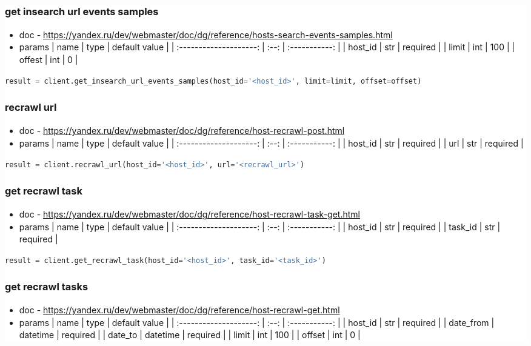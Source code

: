 ### get insearch url events samples

- doc - https://yandex.ru/dev/webmaster/doc/dg/reference/hosts-search-events-samples.html
- params
  | name | type | default value |
  | :--------------------: | :--: | :-----------: |
  | host_id | str | required |
  | limit | int | 100 |
  | offest | int | 0 |

```python
result = client.get_insearch_url_events_samples(host_id='<host_id>', limit=limit, offset=offset)
```

### recrawl url

- doc - https://yandex.ru/dev/webmaster/doc/dg/reference/host-recrawl-post.html
- params
  | name | type | default value |
  | :--------------------: | :--: | :-----------: |
  | host_id | str | required |
  | url | str | required |

```python
result = client.recrawl_url(host_id='<host_id>', url='<recrawl_url>')
```

### get recrawl task

- doc - https://yandex.ru/dev/webmaster/doc/dg/reference/host-recrawl-task-get.html
- params
  | name | type | default value |
  | :--------------------: | :--: | :-----------: |
  | host_id | str | required |
  | task_id | str | required |

```python
result = client.get_recrawl_task(host_id='<host_id>', task_id='<task_id>')
```

### get recrawl tasks

- doc - https://yandex.ru/dev/webmaster/doc/dg/reference/host-recrawl-get.html
- params
  | name | type | default value |
  | :--------------------: | :--: | :-----------: |
  | host_id | str | required |
  | date_from | datetime | required |
  | date_to | datetime | required |
  | limit | int | 100 |
  | offset | int | 0 |

